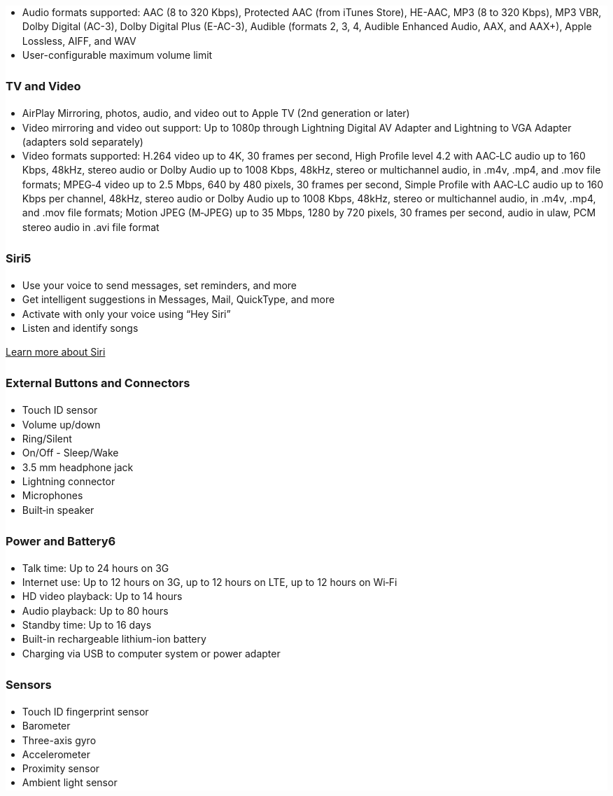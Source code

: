 -   Audio formats supported: AAC (8 to 320 Kbps), Protected AAC (from iTunes Store), HE-AAC, MP3 (8 to 320 Kbps), MP3 VBR, Dolby Digital (AC-3), Dolby Digital Plus (E-AC-3), Audible (formats 2, 3, 4, Audible Enhanced Audio, AAX, and AAX+), Apple Lossless, AIFF, and WAV
-   User-configurable maximum volume limit

### TV and Video

-   AirPlay Mirroring, photos, audio, and video out to Apple TV (2nd generation or later)
-   Video mirroring and video out support: Up to 1080p through Lightning Digital AV Adapter and Lightning to VGA Adapter (adapters sold separately)
-   Video formats supported: H.264 video up to 4K, 30 frames per second, High Profile level 4.2 with AAC‑LC audio up to 160 Kbps, 48kHz, stereo audio or Dolby Audio up to 1008 Kbps, 48kHz, stereo or multichannel audio, in .m4v, .mp4, and .mov file formats; MPEG‑4 video up to 2.5 Mbps, 640 by 480 pixels, 30 frames per second, Simple Profile with AAC‑LC audio up to 160 Kbps per channel, 48kHz, stereo audio or Dolby Audio up to 1008 Kbps, 48kHz, stereo or multichannel audio, in .m4v, .mp4, and .mov file formats; Motion JPEG (M‑JPEG) up to 35 Mbps, 1280 by 720 pixels, 30 frames per second, audio in ulaw, PCM stereo audio in .avi file format

### Siri5

-   Use your voice to send messages, set reminders, and more
-   Get intelligent suggestions in Messages, Mail, QuickType, and more
-   Activate with only your voice using “Hey Siri”
-   Listen and identify songs

[Learn more about Siri](https://www.apple.com/ios/siri/)

### External Buttons and Connectors

-   Touch ID sensor
-   Volume up/down
-   Ring/Silent
-   On/Off - Sleep/Wake
-   3.5 mm headphone jack
-   Lightning connector
-   Microphones
-   Built‑in speaker

### Power and Battery6

-   Talk time: Up to 24 hours on 3G
-   Internet use: Up to 12 hours on 3G, up to 12 hours on LTE, up to 12 hours on Wi‑Fi
-   HD video playback: Up to 14 hours
-   Audio playback: Up to 80 hours
-   Standby time: Up to 16 days
-   Built-in rechargeable lithium-ion battery
-   Charging via USB to computer system or power adapter

### Sensors

-   Touch ID fingerprint sensor
-   Barometer
-   Three-axis gyro
-   Accelerometer
-   Proximity sensor
-   Ambient light sensor
